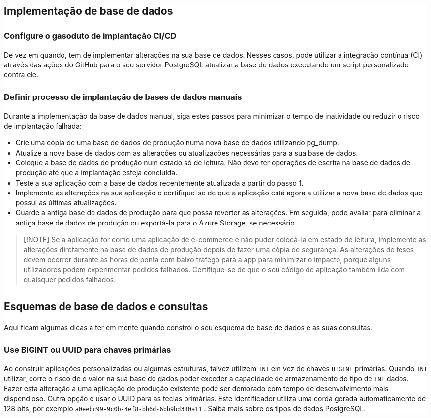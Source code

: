 
## <a name="database-deployment"></a>Implementação de base de dados

### <a name="configure-cicd-deployment-pipeline"></a>Configure o gasoduto de implantação CI/CD
De vez em quando, tem de implementar alterações na sua base de dados. Nesses casos, pode utilizar a integração contínua (CI) através [das ações do GitHub](https://github.com/Azure/postgresql/blob/master/README.md) para o seu servidor PostgreSQL atualizar a base de dados executando um script personalizado contra ele.

### <a name="define-manual-database-deployment-process"></a>Definir processo de implantação de bases de dados manuais
Durante a implementação da base de dados manual, siga estes passos para minimizar o tempo de inatividade ou reduzir o risco de implantação falhada:

- Crie uma cópia de uma base de dados de produção numa nova base de dados utilizando pg_dump.
- Atualize a nova base de dados com as alterações ou atualizações necessárias para a sua base de dados.
- Coloque a base de dados de produção num estado só de leitura. Não deve ter operações de escrita na base de dados de produção até que a implantação esteja concluída.
- Teste a sua aplicação com a base de dados recentemente atualizada a partir do passo 1.
- Implemente as alterações na sua aplicação e certifique-se de que a aplicação está agora a utilizar a nova base de dados que possui as últimas atualizações.
- Guarde a antiga base de dados de produção para que possa reverter as alterações. Em seguida, pode avaliar para eliminar a antiga base de dados de produção ou exportá-la para o Azure Storage, se necessário.

>  [!NOTE]
> Se a aplicação for como uma aplicação de e-commerce e não puder colocá-la em estado de leitura, implemente as alterações diretamente na base de dados de produção depois de fazer uma cópia de segurança. As alterações de teses devem ocorrer durante as horas de ponta com baixo tráfego para a app para minimizar o impacto, porque alguns utilizadores podem experimentar pedidos falhados. Certifique-se de que o seu código de aplicação também lida com quaisquer pedidos falhados.

## <a name="database-schema-and-queries"></a>Esquemas de base de dados e consultas
Aqui ficam algumas dicas a ter em mente quando constrói o seu esquema de base de dados e as suas consultas.

### <a name="use-bigint-or-uuid-for-primary-keys"></a>Use BIGINT ou UUID para chaves primárias
Ao construir aplicações personalizadas ou algumas estruturas, talvez utilizem `INT` em vez de chaves `BIGINT` primárias. Quando ```INT``` utilizar, corre o risco de o valor na sua base de dados poder exceder a capacidade de armazenamento do tipo de ```INT``` dados. Fazer esta alteração a uma aplicação de produção existente pode ser demorado com tempo de desenvolvimento mais dispendioso. Outra opção é usar [o UUID](https://www.postgresql.org/docs/current/datatype-uuid.html) para as teclas primárias. Este identificador utiliza uma corda gerada automaticamente de 128 bits, por exemplo ```a0eebc99-9c0b-4ef8-bb6d-6bb9bd380a11``` . Saiba mais sobre [os tipos de dados PostgreSQL.](https://www.postgresql.org/docs/8.1/datatype.html)
